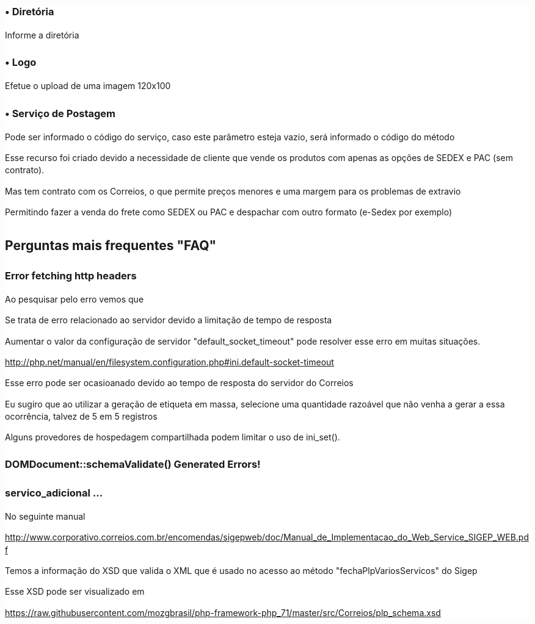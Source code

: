 ### • **Diretória**

Informe a diretória

### • **Logo**

Efetue o upload de uma imagem 120x100

### • **Serviço de Postagem**

Pode ser informado o código do serviço, caso este parâmetro esteja vazio, será informado o código do método

Esse recurso foi criado devido a necessidade de cliente que vende os produtos com apenas as opções de SEDEX e PAC (sem contrato).

Mas tem contrato com os Correios, o que permite preços menores e uma margem para os problemas de extravio

Permitindo fazer a venda do frete como SEDEX ou PAC e despachar com outro formato (e-Sedex por exemplo)

## Perguntas mais frequentes "FAQ"

### Error fetching http headers

Ao pesquisar pelo erro vemos que

Se trata de erro relacionado ao servidor devido a limitação de tempo de resposta

Aumentar o valor da configuração de servidor "default_socket_timeout" pode resolver esse erro em muitas situações.

http://php.net/manual/en/filesystem.configuration.php#ini.default-socket-timeout

Esse erro pode ser ocasioanado devido ao tempo de resposta do servidor do Correios

Eu sugiro que ao utilizar a geração de etiqueta em massa, selecione uma quantidade razoável que não venha a gerar a essa ocorrência, talvez de 5 em 5 registros

Alguns provedores de hospedagem compartilhada podem limitar o uso de ini_set().

### DOMDocument::schemaValidate() Generated Errors!
### servico_adicional ...

No seguinte manual

http://www.corporativo.correios.com.br/encomendas/sigepweb/doc/Manual_de_Implementacao_do_Web_Service_SIGEP_WEB.pdf

Temos a informação do XSD que valida o XML que é usado no acesso ao método "fechaPlpVariosServicos" do Sigep

Esse XSD pode ser visualizado em

https://raw.githubusercontent.com/mozgbrasil/php-framework-php_71/master/src/Correios/plp_schema.xsd

